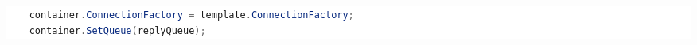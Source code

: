 ```csharp
    container.ConnectionFactory = template.ConnectionFactory;
    container.SetQueue(replyQueue);
